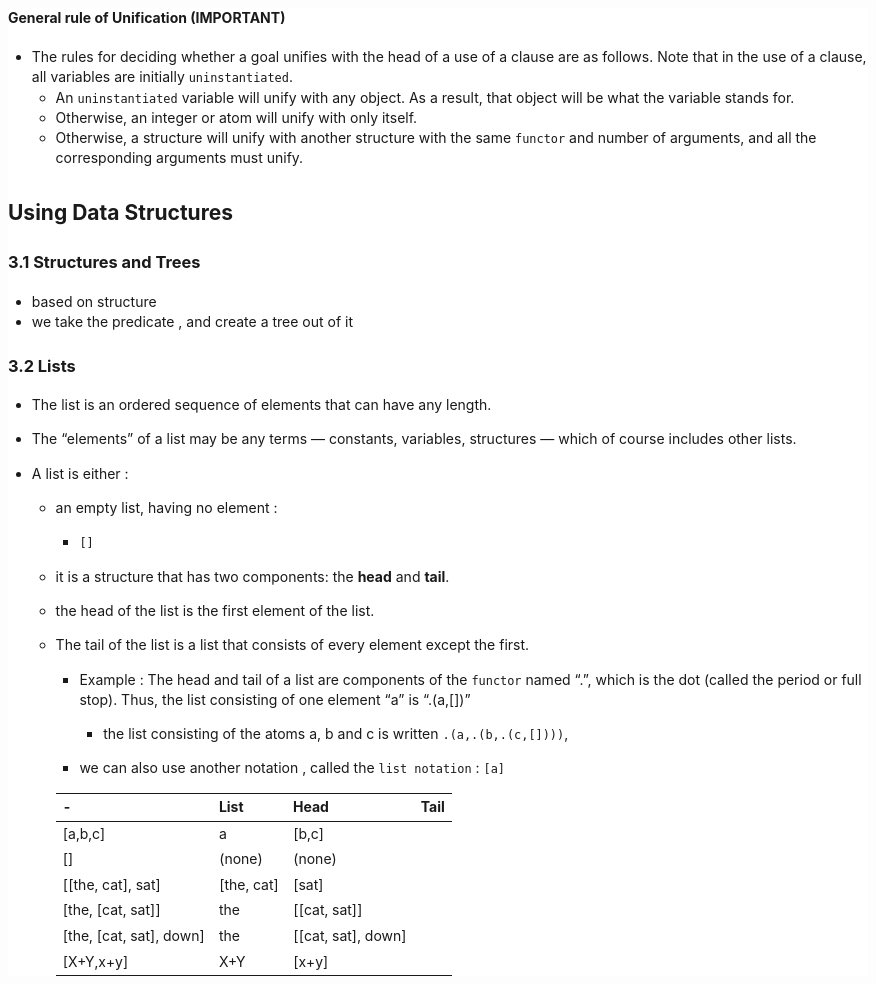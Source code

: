 #### General rule of Unification (IMPORTANT)

- The rules for deciding whether a goal unifies with the head of a use of a clause are as follows. Note that in the use of a clause, all variables are initially `uninstantiated`.
  - An `uninstantiated` variable will unify with any object. As a result, that object will be what the variable stands for.
  - Otherwise, an integer or atom will unify with only itself.
  - Otherwise, a structure will unify with another structure with the same `functor` and number of arguments, and all the corresponding arguments must unify.

## Using Data Structures

### 3.1 Structures and Trees

- based on structure
- we take the predicate , and create a tree out of it

### 3.2 Lists

- The list is an ordered sequence of elements that can have any length.
- The “elements” of a list may be any terms — constants, variables, structures — which of course includes other lists.
- A list is either :

  - an empty list, having no element :

    - `[]`

  - it is a structure that has two components: the **head** and **tail**.

  - the head of the list is the first element of the list.

  - The tail of the list is a list that consists of every element except the first.

    - Example : The head and tail of a list are components of the `functor` named “.”, which is the dot (called the period or full stop). Thus, the list consisting of one element “a” is “.(a,[])”

      - the list consisting of the atoms a, b and c is written `.(a,.(b,.(c,[])))`,

    - we can also use another notation , called the `list notation` : `[a]`
    <!-- markdownlint-disable MD056 -->

    | -                       | List       | Head               | Tail |
    | ----------------------- | ---------- | ------------------ | ---- |
    | [a,b,c]                 | a          | [b,c]              |
    | []                      | (none)     | (none)             |
    | [[the, cat], sat]       | [the, cat] | [sat]              |
    | [the, [cat, sat]]       | the        | [[cat, sat]]       |
    | [the, [cat, sat], down] | the        | [[cat, sat], down] |
    | [X+Y,x+y]               | X+Y        | [x+y]              |

